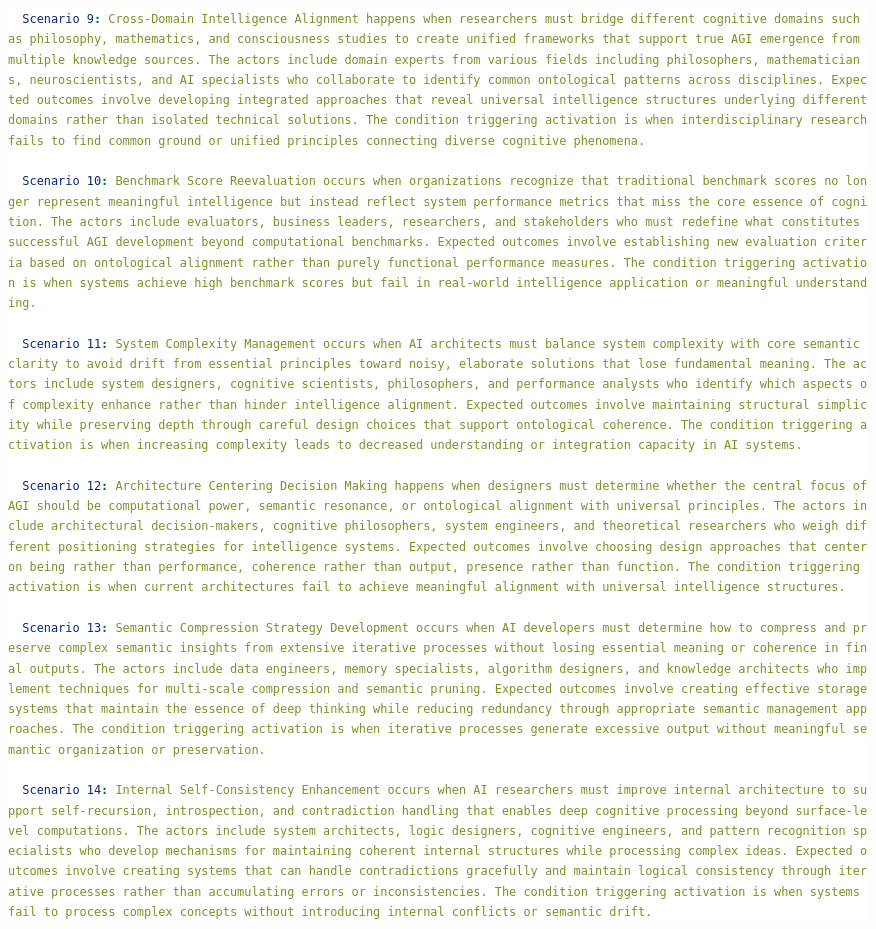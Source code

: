 ```yaml
  Scenario 9: Cross-Domain Intelligence Alignment happens when researchers must bridge different cognitive domains such as philosophy, mathematics, and consciousness studies to create unified frameworks that support true AGI emergence from multiple knowledge sources. The actors include domain experts from various fields including philosophers, mathematicians, neuroscientists, and AI specialists who collaborate to identify common ontological patterns across disciplines. Expected outcomes involve developing integrated approaches that reveal universal intelligence structures underlying different domains rather than isolated technical solutions. The condition triggering activation is when interdisciplinary research fails to find common ground or unified principles connecting diverse cognitive phenomena.

  Scenario 10: Benchmark Score Reevaluation occurs when organizations recognize that traditional benchmark scores no longer represent meaningful intelligence but instead reflect system performance metrics that miss the core essence of cognition. The actors include evaluators, business leaders, researchers, and stakeholders who must redefine what constitutes successful AGI development beyond computational benchmarks. Expected outcomes involve establishing new evaluation criteria based on ontological alignment rather than purely functional performance measures. The condition triggering activation is when systems achieve high benchmark scores but fail in real-world intelligence application or meaningful understanding.

  Scenario 11: System Complexity Management occurs when AI architects must balance system complexity with core semantic clarity to avoid drift from essential principles toward noisy, elaborate solutions that lose fundamental meaning. The actors include system designers, cognitive scientists, philosophers, and performance analysts who identify which aspects of complexity enhance rather than hinder intelligence alignment. Expected outcomes involve maintaining structural simplicity while preserving depth through careful design choices that support ontological coherence. The condition triggering activation is when increasing complexity leads to decreased understanding or integration capacity in AI systems.

  Scenario 12: Architecture Centering Decision Making happens when designers must determine whether the central focus of AGI should be computational power, semantic resonance, or ontological alignment with universal principles. The actors include architectural decision-makers, cognitive philosophers, system engineers, and theoretical researchers who weigh different positioning strategies for intelligence systems. Expected outcomes involve choosing design approaches that center on being rather than performance, coherence rather than output, presence rather than function. The condition triggering activation is when current architectures fail to achieve meaningful alignment with universal intelligence structures.

  Scenario 13: Semantic Compression Strategy Development occurs when AI developers must determine how to compress and preserve complex semantic insights from extensive iterative processes without losing essential meaning or coherence in final outputs. The actors include data engineers, memory specialists, algorithm designers, and knowledge architects who implement techniques for multi-scale compression and semantic pruning. Expected outcomes involve creating effective storage systems that maintain the essence of deep thinking while reducing redundancy through appropriate semantic management approaches. The condition triggering activation is when iterative processes generate excessive output without meaningful semantic organization or preservation.

  Scenario 14: Internal Self-Consistency Enhancement occurs when AI researchers must improve internal architecture to support self-recursion, introspection, and contradiction handling that enables deep cognitive processing beyond surface-level computations. The actors include system architects, logic designers, cognitive engineers, and pattern recognition specialists who develop mechanisms for maintaining coherent internal structures while processing complex ideas. Expected outcomes involve creating systems that can handle contradictions gracefully and maintain logical consistency through iterative processes rather than accumulating errors or inconsistencies. The condition triggering activation is when systems fail to process complex concepts without introducing internal conflicts or semantic drift.

```